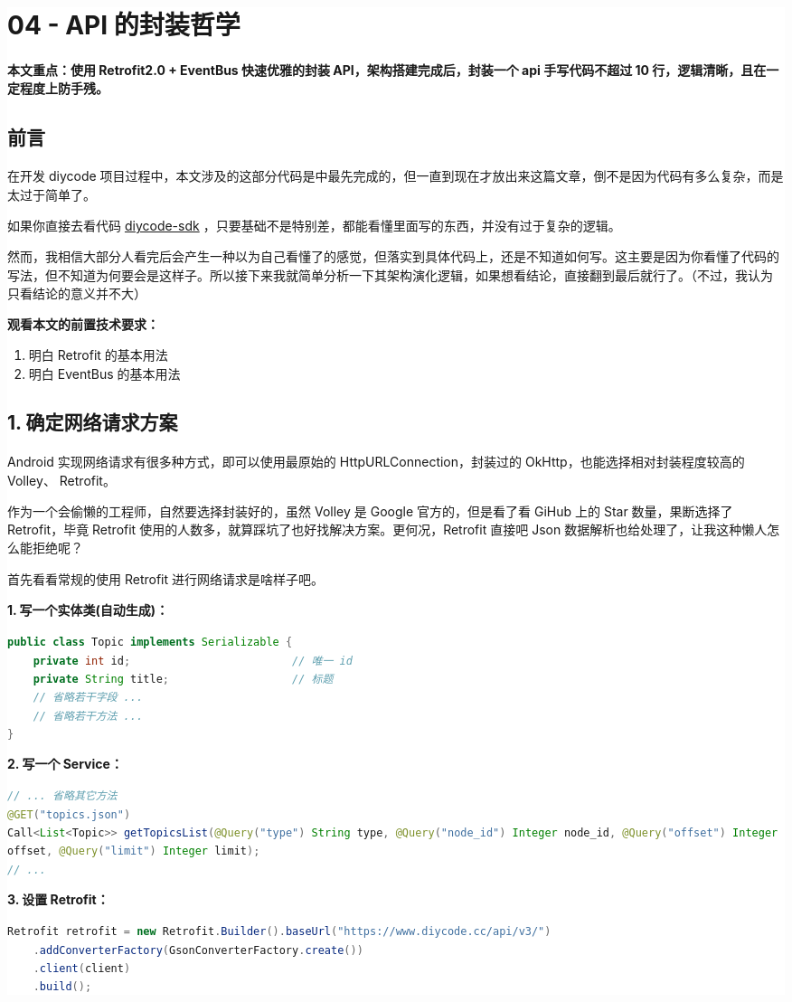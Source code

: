 # 04 - API 的封装哲学

**本文重点：使用 Retrofit2.0 + EventBus 快速优雅的封装 API，架构搭建完成后，封装一个 api 手写代码不超过 10 行，逻辑清晰，且在一定程度上防手残。**

## 前言

在开发 diycode 项目过程中，本文涉及的这部分代码是中最先完成的，但一直到现在才放出来这篇文章，倒不是因为代码有多么复杂，而是太过于简单了。

如果你直接去看代码 [diycode-sdk](https://github.com/GcsSloop/diycode-sdk) ，只要基础不是特别差，都能看懂里面写的东西，并没有过于复杂的逻辑。

然而，我相信大部分人看完后会产生一种以为自己看懂了的感觉，但落实到具体代码上，还是不知道如何写。这主要是因为你看懂了代码的写法，但不知道为何要会是这样子。所以接下来我就简单分析一下其架构演化逻辑，如果想看结论，直接翻到最后就行了。（不过，我认为只看结论的意义并不大）

**观看本文的前置技术要求：**

1. 明白 Retrofit 的基本用法
2. 明白 EventBus 的基本用法

## 1. 确定网络请求方案

Android 实现网络请求有很多种方式，即可以使用最原始的 HttpURLConnection，封装过的 OkHttp，也能选择相对封装程度较高的 Volley、 Retrofit。

作为一个会偷懒的工程师，自然要选择封装好的，虽然 Volley 是 Google 官方的，但是看了看 GiHub 上的 Star 数量，果断选择了 Retrofit，毕竟 Retrofit 使用的人数多，就算踩坑了也好找解决方案。更何况，Retrofit 直接吧 Json 数据解析也给处理了，让我这种懒人怎么能拒绝呢？

首先看看常规的使用 Retrofit 进行网络请求是啥样子吧。

**1. 写一个实体类(自动生成)：**

```java
public class Topic implements Serializable {
    private int id;                         // 唯一 id
    private String title;                   // 标题
	// 省略若干字段 ... 
	// 省略若干方法 ...    
}
```

**2. 写一个 Service：**

```java
// ... 省略其它方法
@GET("topics.json")
Call<List<Topic>> getTopicsList(@Query("type") String type, @Query("node_id") Integer node_id, @Query("offset") Integer offset, @Query("limit") Integer limit);
// ...
```

**3. 设置 Retrofit：**

```java
Retrofit retrofit = new Retrofit.Builder().baseUrl("https://www.diycode.cc/api/v3/")
    .addConverterFactory(GsonConverterFactory.create())
    .client(client)
    .build();
```
